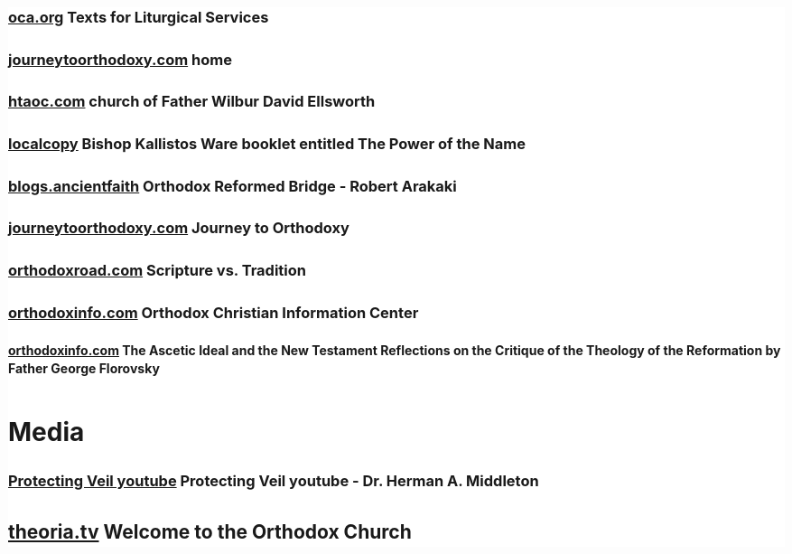 <h3>
  <a href="https://oca.org/liturgics/service-texts" target="_blank">oca.org</a>
  Texts for Liturgical Services
</h3>

<h3>
  <a href="https://journeytoorthodoxy.com/" target="_blank">journeytoorthodoxy.com</a>
  home
</h3>

<h3>
  <a href="http://www.htaoc.com/" target="_blank">htaoc.com</a>
  church of Father Wilbur David Ellsworth
</h3>

<h3>
  <a href="/assets/pdf/kallistos-ware-the-power-of-the-name.pdf" target="_blank">localcopy</a>
  Bishop Kallistos Ware booklet entitled The Power of the Name
</h3>

<h3>
  <a href="https://blogs.ancientfaith.com/orthodoxbridge/" target="_blank">blogs.ancientfaith</a>
  Orthodox Reformed Bridge - Robert Arakaki
</h3>

<h3>
  <a href="https://journeytoorthodoxy.com/" target="_blank">journeytoorthodoxy.com</a>
  Journey to Orthodoxy
</h3>

<h3>
  <a href="https://www.orthodoxroad.com/scripture-vs-tradition" target="_blank">orthodoxroad.com</a>
  Scripture vs. Tradition
</h3>

<h3>
  <a href="http://orthodoxinfo.com/" target="_blank">orthodoxinfo.com</a>
  Orthodox Christian Information Center
</h3>

<h4>
  <a href="http://orthodoxinfo.com/inquirers/florov_nt.aspx" target="_blank">orthodoxinfo.com</a>
  The Ascetic Ideal and the New Testament
  Reflections on the Critique of the Theology of the Reformation
  by Father George Florovsky
</h4>

<h1>Media</h1>

<h3>
  <a href="https://www.youtube.com/channel/UCKEgv7ANtYspL8zS_bm5OFQ" target="_blank">Protecting Veil youtube</a>
  Protecting Veil youtube - Dr. Herman A. Middleton
</h3>

<h2>
  <a href="http://www.theoria.tv/playlist/welcome-to-the-orthodox-church/" target="_blank">theoria.tv</a>
  Welcome to the Orthodox Church
</h2>
